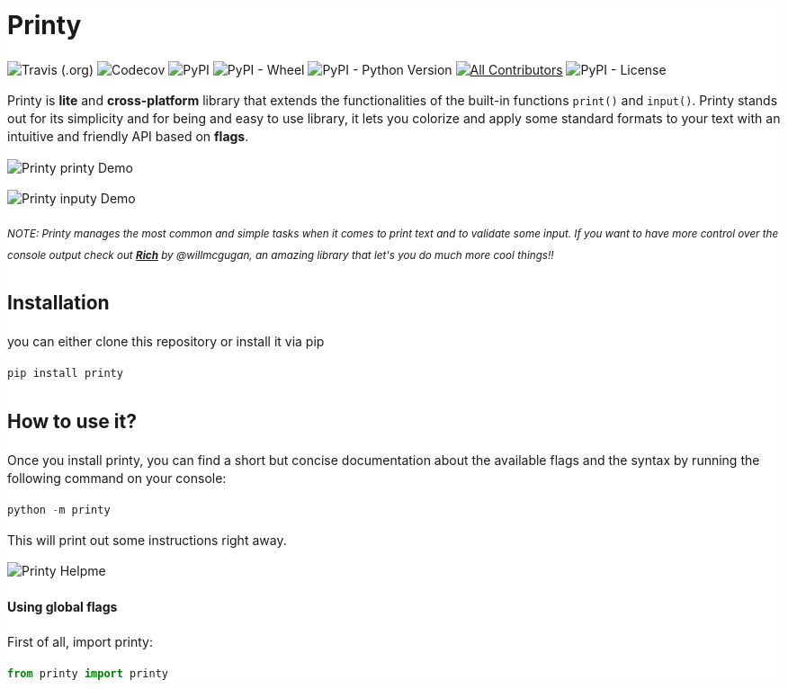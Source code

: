 # Printy

![Travis (.org)](https://img.shields.io/travis/edraobdu/printy?logo=travis&style=flat-square) 
![Codecov](https://img.shields.io/codecov/c/gh/edraobdu/printy?logo=codecov&style=flat-square)
![PyPI](https://img.shields.io/pypi/v/printy?style=flat-square)
![PyPI - Wheel](https://img.shields.io/pypi/wheel/printy?style=flat-square)
![PyPI - Python Version](https://img.shields.io/pypi/pyversions/printy?logo=python&logoColor=blue&style=flat-square)
[![All Contributors](https://img.shields.io/badge/all_contributors-4-orange.svg?style=flat-square)](#contributors-)
![PyPI - License](https://img.shields.io/pypi/l/printy?style=flat-square)

Printy is **lite** and **cross-platform** library that extends the functionalities of the 
built-in functions ```print()``` and ```input()```. Printy stands out for its
simplicity and for being and easy to use library, it lets you colorize and apply some standard formats 
to your text with an intuitive and friendly API based on **flags**.

![Printy printy Demo](.github/printy_demo.gif)

![Printy inputy Demo](.github/inputy_demo.gif)

_<sub>NOTE: Printy manages the most common and simple tasks when it comes to print 
text and to validate some input. If you want to have more control over the 
console output check out **[Rich](https://github.com/willmcgugan/rich)** by @willmcgugan, 
an amazing library that let's you do much more cool things!!</sub>_


## Installation

you can either clone this repository or install it via pip
```python
pip install printy
```
## How to use it?

Once you install printy, you can find a short but concise documentation about the
available flags and the syntax by running the following command on your console:
```python
python -m printy
```
This will print out some instructions right away.

![Printy Helpme](.github/printy_helpme.png)
 
#### Using global flags

First of all, import printy:
```python
from printy import printy
```
